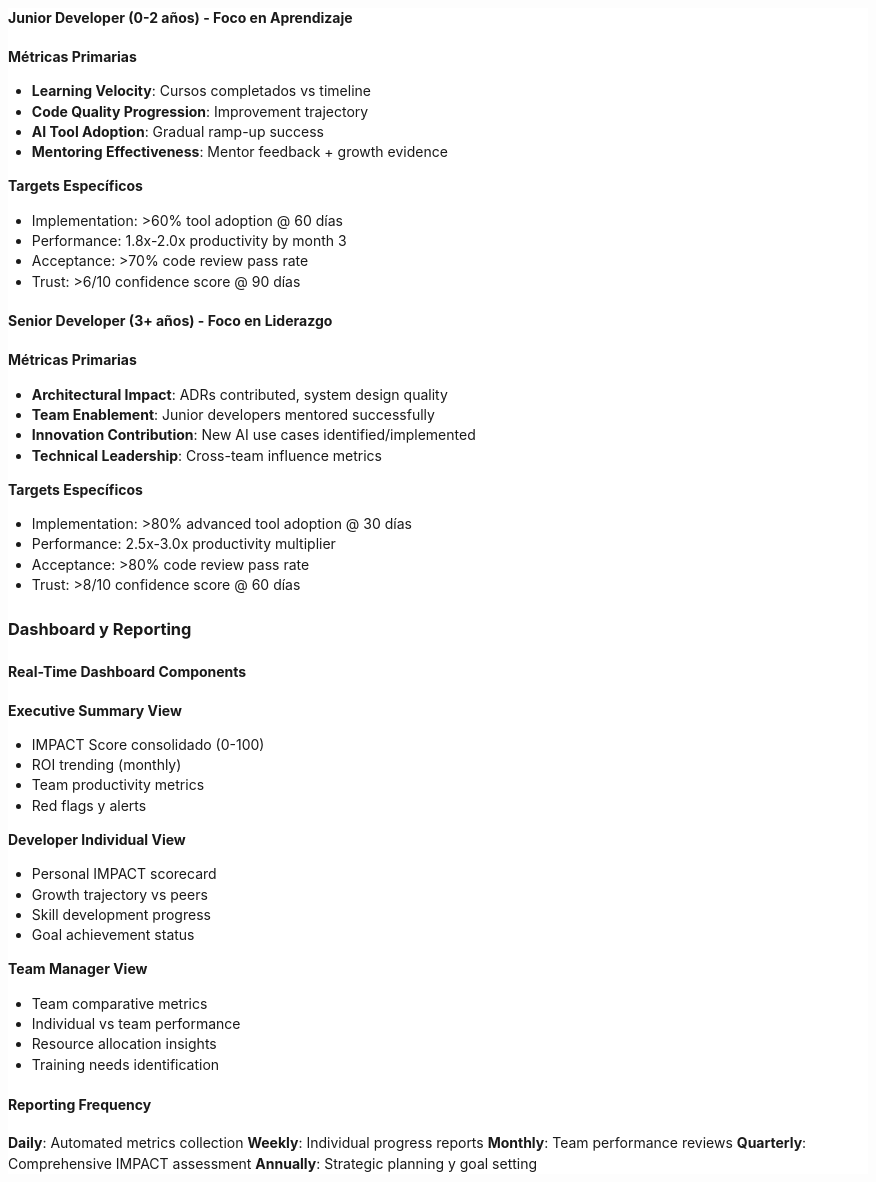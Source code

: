 #### Junior Developer (0-2 años) - Foco en Aprendizaje

**Métricas Primarias**
- **Learning Velocity**: Cursos completados vs timeline
- **Code Quality Progression**: Improvement trajectory
- **AI Tool Adoption**: Gradual ramp-up success
- **Mentoring Effectiveness**: Mentor feedback + growth evidence

**Targets Específicos**
- Implementation: >60% tool adoption @ 60 días
- Performance: 1.8x-2.0x productivity by month 3
- Acceptance: >70% code review pass rate
- Trust: >6/10 confidence score @ 90 días

#### Senior Developer (3+ años) - Foco en Liderazgo

**Métricas Primarias**
- **Architectural Impact**: ADRs contributed, system design quality
- **Team Enablement**: Junior developers mentored successfully
- **Innovation Contribution**: New AI use cases identified/implemented
- **Technical Leadership**: Cross-team influence metrics

**Targets Específicos**
- Implementation: >80% advanced tool adoption @ 30 días
- Performance: 2.5x-3.0x productivity multiplier
- Acceptance: >80% code review pass rate
- Trust: >8/10 confidence score @ 60 días

### Dashboard y Reporting

#### Real-Time Dashboard Components

**Executive Summary View**
- IMPACT Score consolidado (0-100)
- ROI trending (monthly)
- Team productivity metrics
- Red flags y alerts

**Developer Individual View**
- Personal IMPACT scorecard
- Growth trajectory vs peers
- Skill development progress
- Goal achievement status

**Team Manager View**
- Team comparative metrics
- Individual vs team performance
- Resource allocation insights
- Training needs identification

#### Reporting Frequency

**Daily**: Automated metrics collection
**Weekly**: Individual progress reports
**Monthly**: Team performance reviews
**Quarterly**: Comprehensive IMPACT assessment
**Annually**: Strategic planning y goal setting
